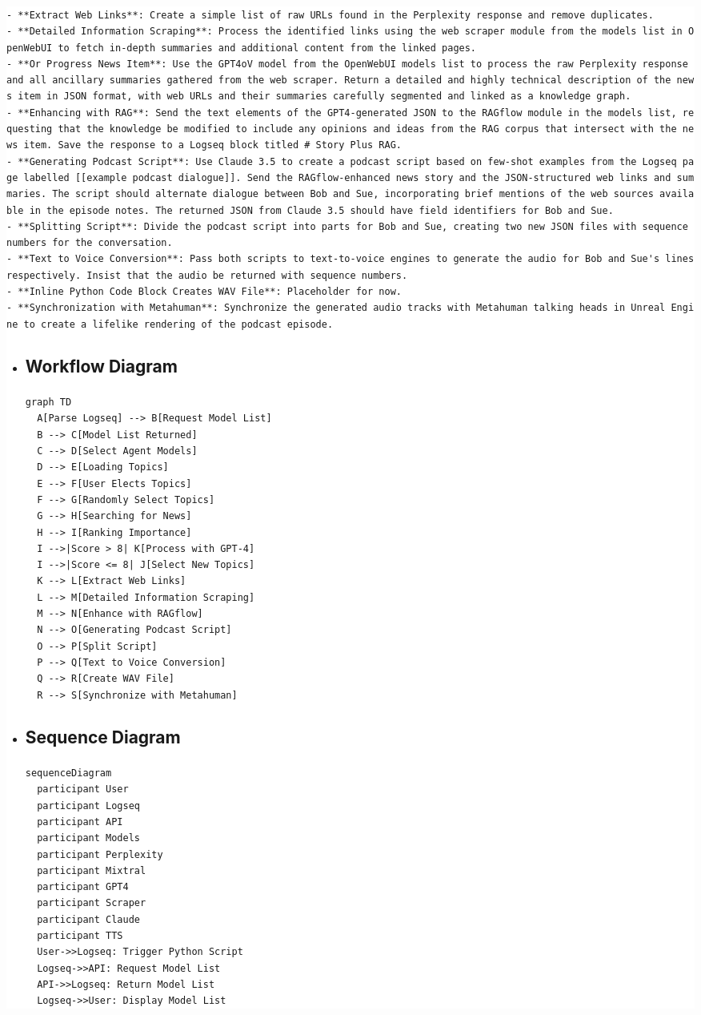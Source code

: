 	- **Extract Web Links**: Create a simple list of raw URLs found in the Perplexity response and remove duplicates.
	- **Detailed Information Scraping**: Process the identified links using the web scraper module from the models list in OpenWebUI to fetch in-depth summaries and additional content from the linked pages.
	- **Or Progress News Item**: Use the GPT4oV model from the OpenWebUI models list to process the raw Perplexity response and all ancillary summaries gathered from the web scraper. Return a detailed and highly technical description of the news item in JSON format, with web URLs and their summaries carefully segmented and linked as a knowledge graph.
	- **Enhancing with RAG**: Send the text elements of the GPT4-generated JSON to the RAGflow module in the models list, requesting that the knowledge be modified to include any opinions and ideas from the RAG corpus that intersect with the news item. Save the response to a Logseq block titled # Story Plus RAG.
	- **Generating Podcast Script**: Use Claude 3.5 to create a podcast script based on few-shot examples from the Logseq page labelled [[example podcast dialogue]]. Send the RAGflow-enhanced news story and the JSON-structured web links and summaries. The script should alternate dialogue between Bob and Sue, incorporating brief mentions of the web sources available in the episode notes. The returned JSON from Claude 3.5 should have field identifiers for Bob and Sue.
	- **Splitting Script**: Divide the podcast script into parts for Bob and Sue, creating two new JSON files with sequence numbers for the conversation.
	- **Text to Voice Conversion**: Pass both scripts to text-to-voice engines to generate the audio for Bob and Sue's lines respectively. Insist that the audio be returned with sequence numbers.
	- **Inline Python Code Block Creates WAV File**: Placeholder for now.
	- **Synchronization with Metahuman**: Synchronize the generated audio tracks with Metahuman talking heads in Unreal Engine to create a lifelike rendering of the podcast episode.
- ## Workflow Diagram
  
  ```mermaid
  graph TD
    A[Parse Logseq] --> B[Request Model List]
    B --> C[Model List Returned]
    C --> D[Select Agent Models]
    D --> E[Loading Topics]
    E --> F[User Elects Topics]
    F --> G[Randomly Select Topics]
    G --> H[Searching for News]
    H --> I[Ranking Importance]
    I -->|Score > 8| K[Process with GPT-4]
    I -->|Score <= 8| J[Select New Topics]
    K --> L[Extract Web Links]
    L --> M[Detailed Information Scraping]
    M --> N[Enhance with RAGflow]
    N --> O[Generating Podcast Script]
    O --> P[Split Script]
    P --> Q[Text to Voice Conversion]
    Q --> R[Create WAV File]
    R --> S[Synchronize with Metahuman]
  ```
- ## Sequence Diagram
  ```mermaid
  sequenceDiagram
    participant User
    participant Logseq
    participant API
    participant Models
    participant Perplexity
    participant Mixtral
    participant GPT4
    participant Scraper
    participant Claude
    participant TTS
    User->>Logseq: Trigger Python Script
    Logseq->>API: Request Model List
    API->>Logseq: Return Model List
    Logseq->>User: Display Model List
  ```